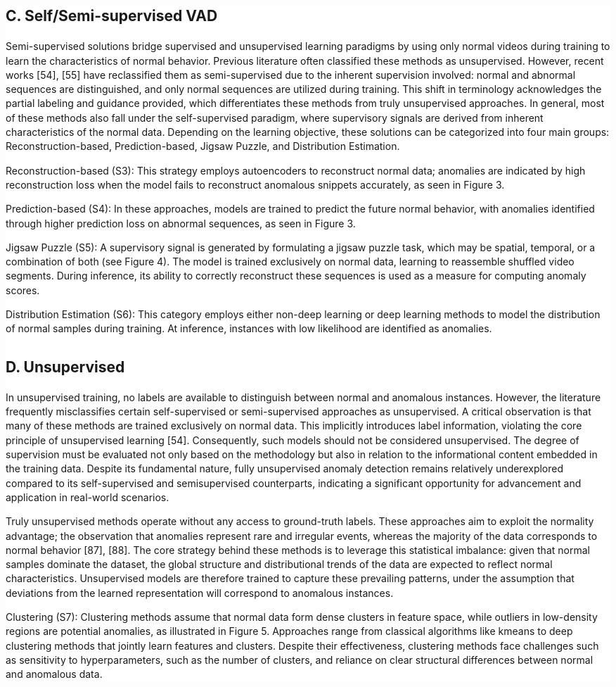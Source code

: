 ## C. Self/Semi-supervised VAD

Semi-supervised solutions bridge supervised and unsupervised learning paradigms by using only normal videos during training to learn the characteristics of normal behavior. Previous literature often classified these methods as unsupervised. However, recent works [54], [55] have reclassified them as semi-supervised due to the inherent supervision involved: normal and abnormal sequences are distinguished, and only normal sequences are utilized during training. This shift in terminology acknowledges the partial labeling and guidance provided, which differentiates these methods from truly unsupervised approaches. In general, most of these methods also fall under the self-supervised paradigm, where supervisory signals are derived from inherent characteristics of the normal data. Depending on the learning objective, these solutions can be categorized into four main groups: Reconstruction-based, Prediction-based, Jigsaw Puzzle, and Distribution Estimation.

Reconstruction-based (S3): This strategy employs autoencoders to reconstruct normal data; anomalies are indicated by high reconstruction loss when the model fails to reconstruct anomalous snippets accurately, as seen in Figure 3.

Prediction-based (S4): In these approaches, models are trained to predict the future normal behavior, with anomalies identified through higher prediction loss on abnormal sequences, as seen in Figure 3.

Jigsaw Puzzle (S5): A supervisory signal is generated by formulating a jigsaw puzzle task, which may be spatial, temporal, or a combination of both (see Figure 4). The model is trained exclusively on normal data, learning to reassemble shuffled video segments. During inference, its ability to correctly reconstruct these sequences is used as a measure for computing anomaly scores.

Distribution Estimation (S6): This category employs either non-deep learning or deep learning methods to model the distribution of normal samples during training. At inference, instances with low likelihood are identified as anomalies.

## D. Unsupervised

In unsupervised training, no labels are available to distinguish between normal and anomalous instances. However, the literature frequently misclassifies certain self-supervised or semi-supervised approaches as unsupervised. A critical observation is that many of these methods are trained exclusively on normal data. This implicitly introduces label information, violating the core principle of unsupervised learning [54]. Consequently, such models should not be considered unsupervised. The degree of supervision must be evaluated not only based on the methodology but also in relation to the informational content embedded in the training data. Despite its fundamental nature, fully unsupervised anomaly detection remains relatively underexplored compared to its self-supervised and semisupervised counterparts, indicating a significant opportunity for advancement and application in real-world scenarios.

Truly unsupervised methods operate without any access to ground-truth labels. These approaches aim to exploit the normality advantage; the observation that anomalies represent rare and irregular events, whereas the majority of the data corresponds to normal behavior [87], [88]. The core strategy behind these methods is to leverage this statistical imbalance: given that normal samples dominate the dataset, the global structure and distributional trends of the data are expected to reflect normal characteristics. Unsupervised models are therefore trained to capture these prevailing patterns, under the assumption that deviations from the learned representation will correspond to anomalous instances.

Clustering (S7): Clustering methods assume that normal data form dense clusters in feature space, while outliers in low-density regions are potential anomalies, as illustrated in Figure 5. Approaches range from classical algorithms like kmeans to deep clustering methods that jointly learn features and clusters. Despite their effectiveness, clustering methods face challenges such as sensitivity to hyperparameters, such as the number of clusters, and reliance on clear structural differences between normal and anomalous data.
